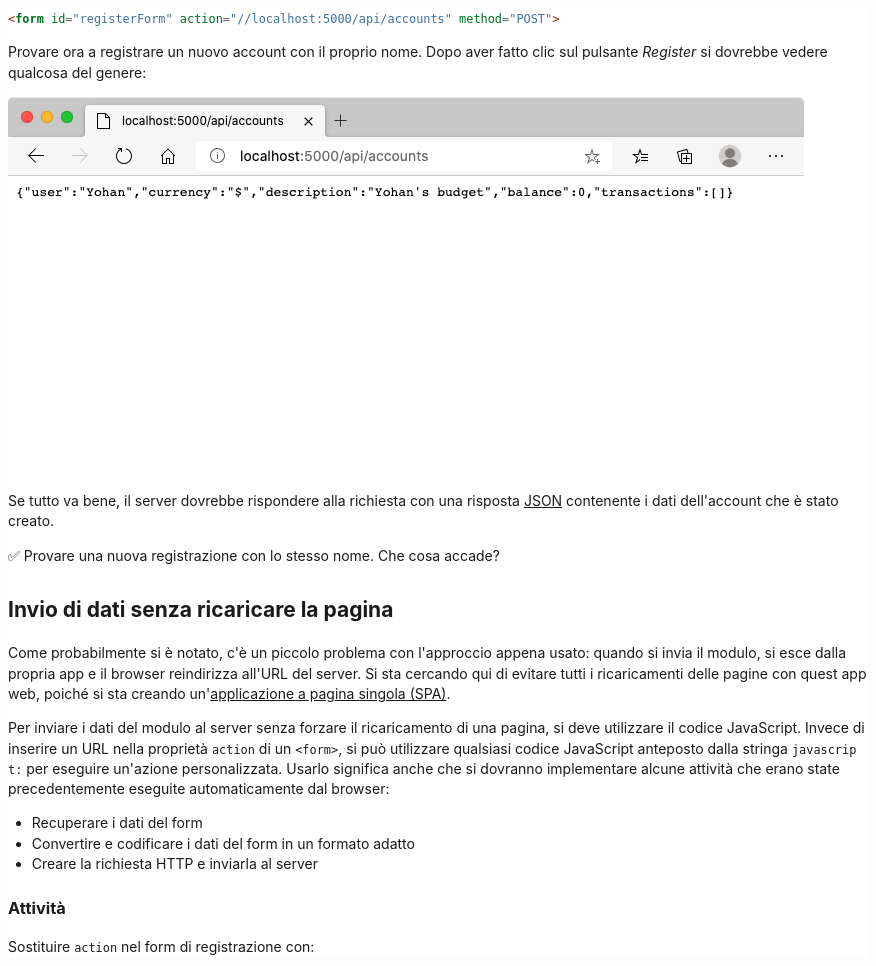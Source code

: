 ```html
<form id="registerForm" action="//localhost:5000/api/accounts" method="POST">
```

Provare ora a registrare un nuovo account con il proprio nome. Dopo aver fatto clic sul pulsante *Register* si dovrebbe vedere qualcosa del genere:

![Una finestra del browser all'indirizzo localhost:5000/api/ accounts, che mostra una stringa JSON con i dati dell'utente](../images/form-post.png)

Se tutto va bene, il server dovrebbe rispondere alla richiesta con una risposta [JSON](https://www.json.org/json-en.html) contenente i dati dell'account che è stato creato.

✅ Provare una nuova registrazione con lo stesso nome. Che cosa accade?

## Invio di dati senza ricaricare la pagina

Come probabilmente si è notato, c'è un piccolo problema con l'approccio appena usato: quando si invia il modulo, si esce dalla propria app e il browser reindirizza all'URL del server. Si sta cercando qui di evitare tutti i ricaricamenti delle pagine con quest app web, poiché si sta creando un'[applicazione a pagina singola (SPA)](https://en.wikipedia.org/wiki/Single-page_application).

Per inviare i dati del modulo al server senza forzare il ricaricamento di una pagina, si deve utilizzare il codice JavaScript. Invece di inserire un URL nella proprietà `action` di un  `<form>`, si può  utilizzare qualsiasi codice JavaScript anteposto dalla stringa `javascript:` per eseguire un'azione personalizzata. Usarlo significa anche che si dovranno implementare alcune attività che erano state precedentemente eseguite automaticamente dal browser:

- Recuperare i dati del form
- Convertire e codificare i dati del form in un formato adatto
- Creare la richiesta HTTP e inviarla al server

### Attività

Sostituire `action` nel form di registrazione con:

